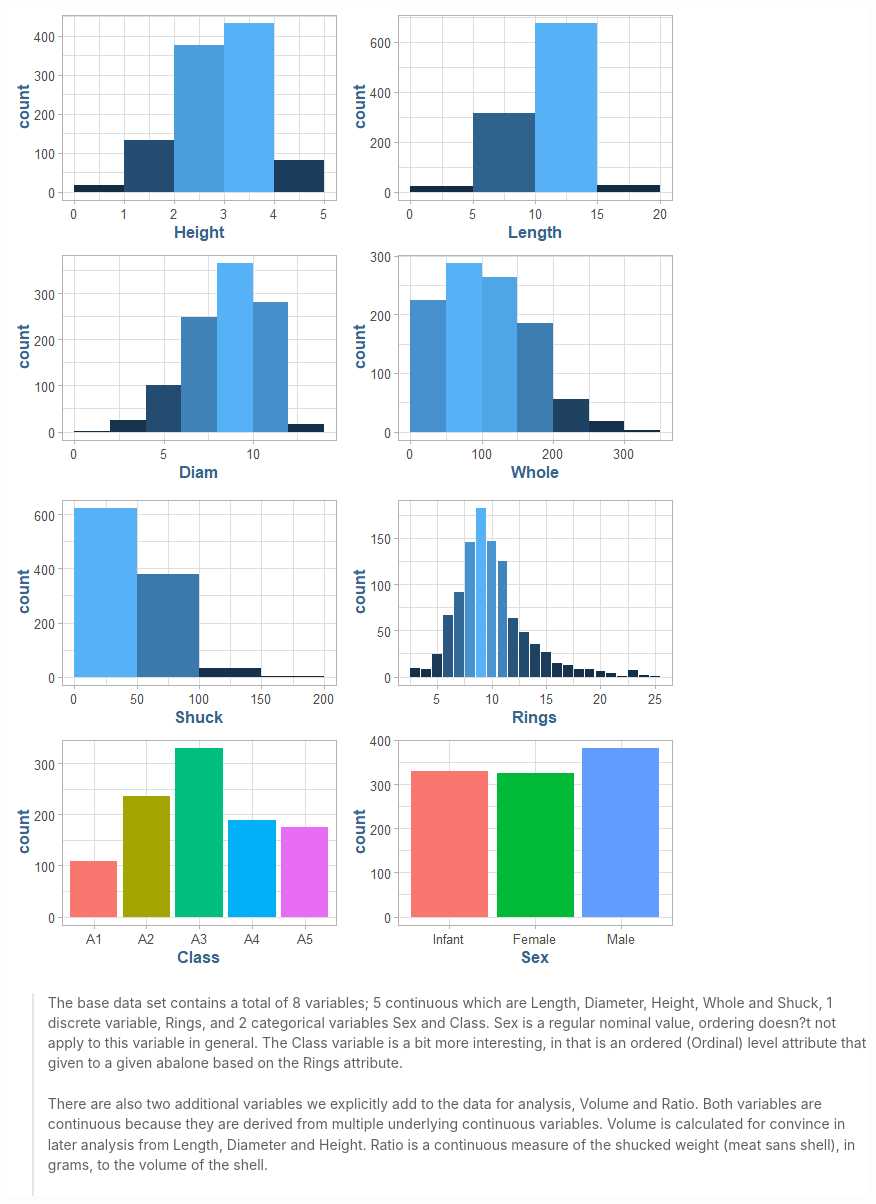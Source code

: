 ![](figs/DA1-question_1a_vis-1.png)![](figs/DA1-question_1a_vis-2.png)

> The base data set contains a total of 8 variables; 5 continuous which are Length, Diameter, Height, Whole and Shuck, 1 discrete variable, Rings, and 
2 categorical variables Sex and Class. Sex is a regular nominal value, ordering doesn?t not apply to this variable in general. The Class variable is a bit more interesting, 
in that is an ordered (Ordinal) level attribute that given to a given abalone based on the Rings attribute.
<br/><br/>
There are also two additional variables we explicitly add to the data for analysis, Volume and Ratio. Both variables are continuous because they are derived from 
multiple underlying continuous variables. Volume is calculated for convince in later analysis from Length, Diameter and Height. Ratio is a continuous measure of the 
shucked weight (meat sans shell), in grams, to the volume of the shell.
<br/><br/>